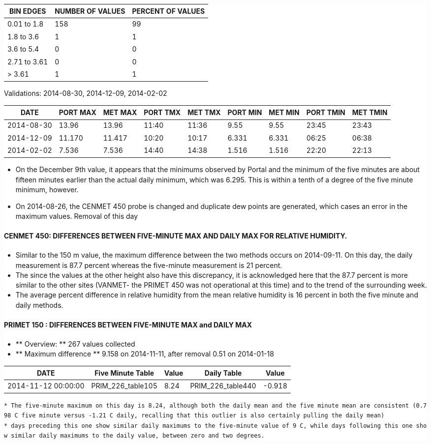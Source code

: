 | BIN EDGES | NUMBER OF VALUES | PERCENT OF VALUES |
|--------|--------|------|
| 0.01 to 1.8| 158| 99 |
| 1.8 to 3.6 | 1 | 1 |
| 3.6 to 5.4 | 0 | 0 |
| 2.71 to 3.61 | 0 | 0 |
| > 3.61 | 1 | 1 |

Validations: 2014-08-30, 2014-12-09, 2014-02-02

| DATE | PORT MAX | MET MAX | PORT TMX | MET TMX| PORT MIN | MET MIN | PORT TMIN | MET TMIN|
|-|-|-|-|-|-|-|-|-|
|2014-08-30 | 13.96 | 13.96 | 11:40 | 11:36 | 9.55 | 9.55 | 23:45 | 23:43 |
|2014-12-09 |11.170 | 11.417 | 10:20 | 10:17 | 6.331 | 6.331 | 06:25 |06:38 |
|2014-02-02 | 7.536  | 7.536  | 14:40 | 14:38 |1.516 | 1.516 | 22:20 | 22:13 |

* On the December 9th value, it appears that the minimums observed by Portal and the minimum of the five minutes are about fifteen minutes earlier than the actual daily minimum, which was 6.295. This is within a tenth of a degree of the five minute minimum, however.

* On 2014-08-26, the CENMET 450 probe is changed and duplicate dew points are generated, which cases an error in the maximum values. Removal of this day

#### CENMET 450: DIFFERENCES BETWEEN FIVE-MINUTE MAX AND DAILY MAX FOR RELATIVE HUMIDITY.

* Similar to the 150 m value, the maximum difference between the two methods occurs on 2014-09-11. On this day, the daily measurement is 87.7 percent whereas the five-minute measurement is 21 percent.
* The since the values at the other height also have this discrepancy, it is acknowledged here that the 87.7 percent is more similar to the other sites (VANMET- the PRIMET 450 was not operational at this time) and to the trend of the surrounding week.
* The average percent difference in relative humidity from the mean relative humidity is 16 percent in both the five minute and daily methods.

#### PRIMET 150 : DIFFERENCES BETWEEN FIVE-MINUTE MAX and DAILY MAX <a id="primetmax"></a>

* ** Overview: ** 267 values collected
* ** Maximum difference ** 9.158 on 2014-11-11, after removal 0.51 on 2014-01-18

| DATE | Five Minute Table | Value | Daily Table | Value |
|-----|-----|-----|-----|-----|
| 2014-11-12 00:00:00 | PRIM_226_table105 | 8.24 | PRIM_226_table440 |-0.918| 

    * The five-minute maximum on this day is 8.24, although both the daily mean and the five minute mean are consistent (0.798 C five minute versus -1.21 C daily, recalling that this outlier is also certainly pulling the daily mean)
    * days preceding this one show similar daily maximums to the five-minute value of 9 C, while days following this one show similar daily maximums to the daily value, between zero and two degrees. 
